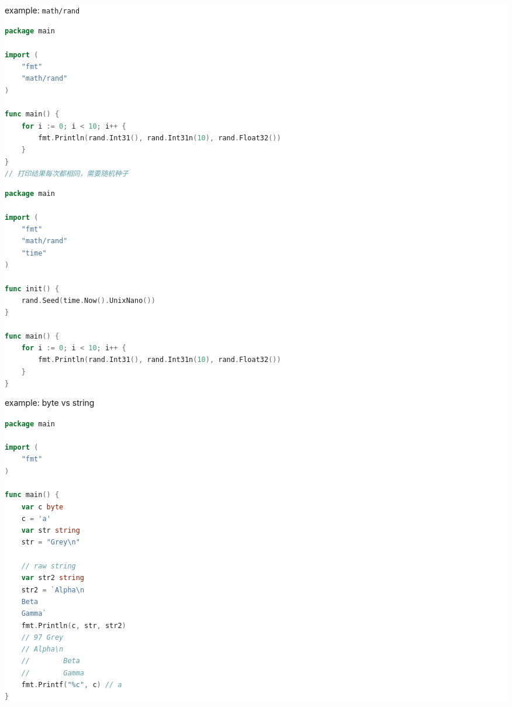 example: `math/rand`

```go
package main

import (
	"fmt"
	"math/rand"
)

func main() {
	for i := 0; i < 10; i++ {
		fmt.Println(rand.Int31(), rand.Int31n(10), rand.Float32())
	}
}
// 打印结果每次都相同，需要随机种子
```

```go
package main

import (
	"fmt"
	"math/rand"
	"time"
)

func init() {
	rand.Seed(time.Now().UnixNano())
}

func main() {
	for i := 0; i < 10; i++ {
		fmt.Println(rand.Int31(), rand.Int31n(10), rand.Float32())
	}
}
```

example: byte vs string

```go
package main

import (
	"fmt"
)

func main() {
	var c byte
	c = 'a'
	var str string
	str = "Grey\n"

	// raw string
	var str2 string
	str2 = `Alpha\n
	Beta
	Gamma`
	fmt.Println(c, str, str2)
	// 97 Grey
	// Alpha\n
	//		  Beta
    //		  Gamma
    fmt.Printf("%c", c) // a
}
```
